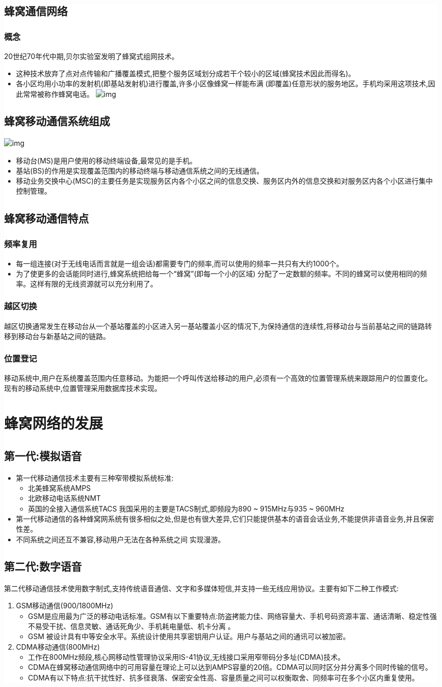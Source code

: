 ## 蜂窝通信网络
### 概念
20世纪70年代中期,贝尔实验室发明了蜂窝式组网技术。
 - 这种技术放弃了点对点传输和广播覆盖模式,把整个服务区域划分成若干个较小的区域(蜂窝技术因此而得名)。
 - 各小区均用小功率的发射机(即基站发射机)进行覆盖,许多小区像蜂窝一样能布满 (即覆盖)任意形状的服务地区。手机均采用这项技术,因此常常被称作蜂窝电话。
![img](https://tronwei-1254020584.cos.ap-beijing.myqcloud.com/IOT-6/22.png)

## 蜂窝移动通信系统组成
![img](https://tronwei-1254020584.cos.ap-beijing.myqcloud.com/IOT-6/23.png)
 - 移动台(MS)是用户使用的移动终端设备,最常见的是手机。
 - 基站(BS)的作用是实现覆盖范围内的移动终端与移动通信系统之间的无线通信。
 - 移动业务交换中心(MSC)的主要任务是实现服务区内各个小区之间的信息交换、服务区内外的信息交换和对服务区内各个小区进行集中控制管理。
  
## 蜂窝移动通信特点
### 频率复用
 - 每一组连接(对于无线电话而言就是一组会话)都需要专门的频率,而可以使用的频率一共只有大约1000个。
 - 为了使更多的会话能同时进行,蜂窝系统把给每一个“蜂窝”(即每一个小的区域) 分配了一定数额的频率。不同的蜂窝可以使用相同的频率。这样有限的无线资源就可以充分利用了。

### 越区切换
越区切换通常发生在移动台从一个基站覆盖的小区进入另一基站覆盖小区的情况下,为保持通信的连续性,将移动台与当前基站之间的链路转移到移动台与新基站之间的链路。

### 位置登记
移动系统中,用户在系统覆盖范围内任意移动。为能把一个呼叫传送给移动的用户,必须有一个高效的位置管理系统来跟踪用户的位置变化。
现有的移动系统中,位置管理采用数据库技术实现。

# 蜂窝网络的发展
## 第一代:模拟语音
 - 第一代移动通信技术主要有三种窄带模拟系统标准:
   - 北美蜂窝系统AMPS
   - 北欧移动电话系统NMT
   - 英国的全接入通信系统TACS
我国采用的主要是TACS制式,即频段为890 ~ 915MHz与935 ~ 960MHz
 - 第一代移动通信的各种蜂窝网系统有很多相似之处,但是也有很大差异,它们只能提供基本的语音会话业务,不能提供非语音业务,并且保密性差。
 - 不同系统之间还互不兼容,移动用户无法在各种系统之间
实现漫游。

## 第二代:数字语音
第二代移动通信技术使用数字制式,支持传统语音通信、文字和多媒体短信,并支持一些无线应用协议。主要有如下二种工作模式:
1. GSM移动通信(900/1800MHz)
    - GSM是应用最为广泛的移动电话标准。GSM有以下重要特点:防盗拷能力佳、网络容量大、手机号码资源丰富、通话清晰、稳定性强不易受干扰、信息灵敏、通话死角少、手机耗电量低、机卡分离 。
    - GSM 被设计具有中等安全水平。系统设计使用共享密钥用户认证。用户与基站之间的通讯可以被加密。
2. CDMA移动通信(800MHz)
    - 工作在800MHz频段,核心网移动性管理协议采用IS-41协议,无线接口采用窄带码分多址(CDMA)技术。
    - CDMA在蜂窝移动通信网络中的可用容量在理论上可以达到AMPS容量的20倍。CDMA可以同时区分并分离多个同时传输的信号。
    - CDMA有以下特点:抗干扰性好、抗多径衰落、保密安全性高、容量质量之间可以权衡取舍、同频率可在多个小区内重复使用。
